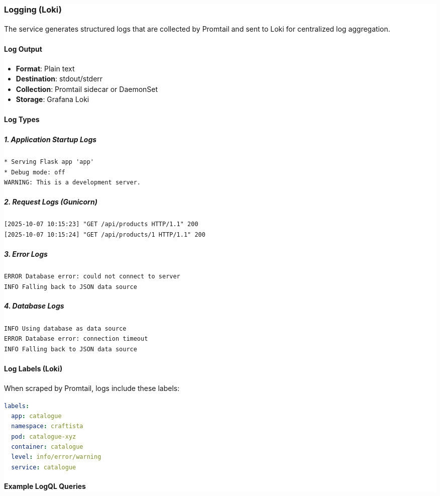 
### Logging (Loki)

The service generates structured logs that are collected by Promtail and sent to Loki for centralized log aggregation.

#### Log Output

- **Format**: Plain text
- **Destination**: stdout/stderr
- **Collection**: Promtail sidecar or DaemonSet
- **Storage**: Grafana Loki

#### Log Types

##### 1. Application Startup Logs
```
* Serving Flask app 'app'
* Debug mode: off
WARNING: This is a development server.
```

##### 2. Request Logs (Gunicorn)
```
[2025-10-07 10:15:23] "GET /api/products HTTP/1.1" 200
[2025-10-07 10:15:24] "GET /api/products/1 HTTP/1.1" 200
```

##### 3. Error Logs
```
ERROR Database error: could not connect to server
INFO Falling back to JSON data source
```

##### 4. Database Logs
```
INFO Using database as data source
ERROR Database error: connection timeout
INFO Falling back to JSON data source
```

#### Log Labels (Loki)

When scraped by Promtail, logs include these labels:

```yaml
labels:
  app: catalogue
  namespace: craftista
  pod: catalogue-xyz
  container: catalogue
  level: info/error/warning
  service: catalogue
```

#### Example LogQL Queries
